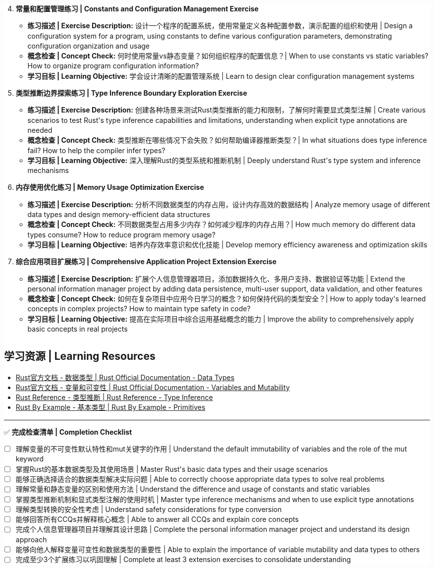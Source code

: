 4. **常量和配置管理练习 | Constants and Configuration Management Exercise**
   - **练习描述 | Exercise Description:** 设计一个程序的配置系统，使用常量定义各种配置参数，演示配置的组织和使用 | Design a configuration system for a program, using constants to define various configuration parameters, demonstrating configuration organization and usage
   - **概念检查 | Concept Check:** 何时使用常量vs静态变量？如何组织程序的配置信息？| When to use constants vs static variables? How to organize program configuration information?
   - **学习目标 | Learning Objective:** 学会设计清晰的配置管理系统 | Learn to design clear configuration management systems

5. **类型推断边界探索练习 | Type Inference Boundary Exploration Exercise**
   - **练习描述 | Exercise Description:** 创建各种场景来测试Rust类型推断的能力和限制，了解何时需要显式类型注解 | Create various scenarios to test Rust's type inference capabilities and limitations, understanding when explicit type annotations are needed
   - **概念检查 | Concept Check:** 类型推断在哪些情况下会失败？如何帮助编译器推断类型？| In what situations does type inference fail? How to help the compiler infer types?
   - **学习目标 | Learning Objective:** 深入理解Rust的类型系统和推断机制 | Deeply understand Rust's type system and inference mechanisms

6. **内存使用优化练习 | Memory Usage Optimization Exercise**
   - **练习描述 | Exercise Description:** 分析不同数据类型的内存占用，设计内存高效的数据结构 | Analyze memory usage of different data types and design memory-efficient data structures
   - **概念检查 | Concept Check:** 不同数据类型占用多少内存？如何减少程序的内存占用？| How much memory do different data types consume? How to reduce program memory usage?
   - **学习目标 | Learning Objective:** 培养内存效率意识和优化技能 | Develop memory efficiency awareness and optimization skills

7. **综合应用项目扩展练习 | Comprehensive Application Project Extension Exercise**
   - **练习描述 | Exercise Description:** 扩展个人信息管理器项目，添加数据持久化、多用户支持、数据验证等功能 | Extend the personal information manager project by adding data persistence, multi-user support, data validation, and other features
   - **概念检查 | Concept Check:** 如何在复杂项目中应用今日学习的概念？如何保持代码的类型安全？| How to apply today's learned concepts in complex projects? How to maintain type safety in code?
   - **学习目标 | Learning Objective:** 提高在实际项目中综合运用基础概念的能力 | Improve the ability to comprehensively apply basic concepts in real projects

## 学习资源 | Learning Resources
- [Rust官方文档 - 数据类型 | Rust Official Documentation - Data Types](https://doc.rust-lang.org/book/ch03-02-data-types.html)
- [Rust官方文档 - 变量和可变性 | Rust Official Documentation - Variables and Mutability](https://doc.rust-lang.org/book/ch03-01-variables-and-mutability.html)
- [Rust Reference - 类型推断 | Rust Reference - Type Inference](https://doc.rust-lang.org/reference/type-inference.html)
- [Rust By Example - 基本类型 | Rust By Example - Primitives](https://doc.rust-lang.org/rust-by-example/primitives.html)

---

✅ **完成检查清单 | Completion Checklist**
- [ ] 理解变量的不可变性默认特性和mut关键字的作用 | Understand the default immutability of variables and the role of the mut keyword
- [ ] 掌握Rust的基本数据类型及其使用场景 | Master Rust's basic data types and their usage scenarios
- [ ] 能够正确选择适合的数据类型解决实际问题 | Able to correctly choose appropriate data types to solve real problems
- [ ] 理解常量和静态变量的区别和使用方法 | Understand the difference and usage of constants and static variables
- [ ] 掌握类型推断机制和显式类型注解的使用时机 | Master type inference mechanisms and when to use explicit type annotations
- [ ] 理解类型转换的安全性考虑 | Understand safety considerations for type conversion
- [ ] 能够回答所有CCQs并解释核心概念 | Able to answer all CCQs and explain core concepts
- [ ] 完成个人信息管理器项目并理解其设计思路 | Complete the personal information manager project and understand its design approach
- [ ] 能够向他人解释变量可变性和数据类型的重要性 | Able to explain the importance of variable mutability and data types to others
- [ ] 完成至少3个扩展练习以巩固理解 | Complete at least 3 extension exercises to consolidate understanding
